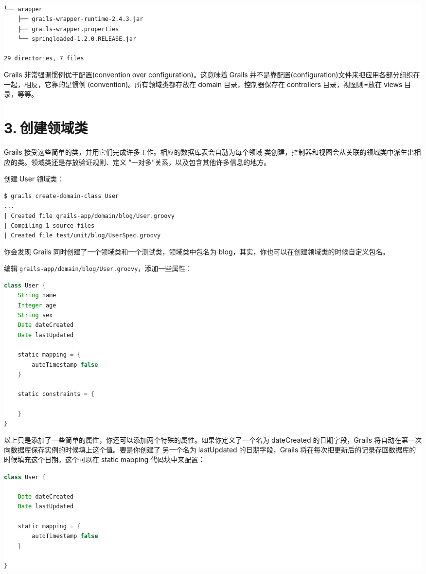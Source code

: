 ~~~bash
└── wrapper
    ├── grails-wrapper-runtime-2.4.3.jar
    ├── grails-wrapper.properties
    └── springloaded-1.2.0.RELEASE.jar

29 directories, 7 files
~~~

Grails 非常强调惯例优于配置(convention over configuration)。这意味着 Grails 并不是靠配置(configuration)文件来把应用各部分组织在一起，相反，它靠的是惯例 (convention)。所有领域类都存放在 domain 目录，控制器保存在 controllers 目录，视图则=放在 views 目录，等等。

# 3. 创建领域类

Grails 接受这些简单的类，并用它们完成许多工作。相应的数据库表会自劢为每个领域 类创建，控制器和视图会从关联的领域类中派生出相应的类。领域类还是存放验证规则、定义 “一对多”关系，以及包含其他许多信息的地方。

创建 User 领域类：

~~~bash
$ grails create-domain-class User
...
| Created file grails-app/domain/blog/User.groovy
| Compiling 1 source files
| Created file test/unit/blog/UserSpec.groovy
~~~

你会发现 Grails 同时创建了一个领域类和一个测试类，领域类中包名为 blog，其实，你也可以在创建领域类的时候自定义包名。

编辑 `grails-app/domain/blog/User.groovy`，添加一些属性：

~~~groovy
class User { 
	String name
	Integer age
	String sex
	Date dateCreated
	Date lastUpdated

	static mapping = { 
		autoTimestamp false
	}

	static constraints = {

	}
}
~~~

以上只是添加了一些简单的属性，你还可以添加两个特殊的属性。如果你定义了一个名为 dateCreated 的日期字段，Grails 将自动在第一次向数据库保存实例的时候填上这个值。要是你创建了
另一个名为 lastUpdated 的日期字段，Grails 将在每次把更新后的记录存回数据库的时候填充这个日期。这个可以在 static mapping 代码块中来配置：

~~~groovy
class User { 

	Date dateCreated
	Date lastUpdated

	static mapping = { 
		autoTimestamp false
	}

}
~~~
